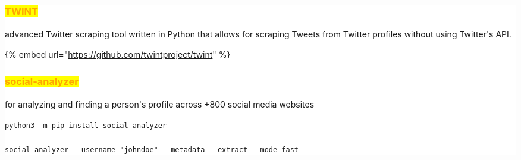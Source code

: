 ### <mark style="color:orange;">TWINT</mark>

advanced Twitter scraping tool written in Python that allows for scraping Tweets from Twitter profiles without using Twitter's API.

{% embed url="https://github.com/twintproject/twint" %}

### <mark style="color:orange;">social-analyzer</mark>

for analyzing and finding a person's profile across +800 social media websites

```
python3 -m pip install social-analyzer

social-analyzer --username "johndoe" --metadata --extract --mode fast
```

